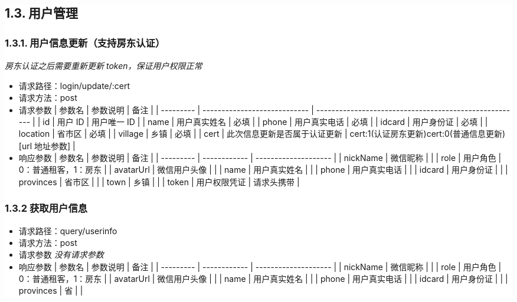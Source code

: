 ## 1.3. 用户管理

### 1.3.1. 用户信息更新（支持房东认证）

_房东认证之后需要重新更新 token，保证用户权限正常_

- 请求路径：login/update/:cert
- 请求方法：post
- 请求参数
  | 参数名 | 参数说明 | 备注 |
  | --------- | ---------------------------- | ------------------------------------------------------ |
  | id | 用户 ID | 用户唯一 ID |
  | name | 用户真实姓名 | 必填 |
  | phone | 用户真实电话 | 必填 |
  | idcard | 用户身份证 | 必填 |
  | location | 省市区 | 必填 |
  | village | 乡镇 | 必填 |
  | cert | 此次信息更新是否属于认证更新 | cert:1(认证房东更新)cert:0(普通信息更新)[url 地址参数] |
- 响应参数
  | 参数名 | 参数说明 | 备注 |
  | --------- | ------------ | -------------------- |
  | nickName | 微信昵称 | |
  | role | 用户角色 | 0：普通租客，1：房东 |
  | avatarUrl | 微信用户头像 | |
  | name | 用户真实姓名 | |
  | phone | 用户真实电话 | |
  | idcard | 用户身份证 | |
  | provinces | 省市区 | |
  | town | 乡镇 | |
  | token | 用户权限凭证 | 请求头携带 |

### 1.3.2 获取用户信息

- 请求路径：query/userinfo
- 请求方法：post
- 请求参数
  _没有请求参数_
- 响应参数
  | 参数名 | 参数说明 | 备注 |
  | --------- | ------------ | -------------------- |
  | nickName | 微信昵称 | |
  | role | 用户角色 | 0：普通租客，1：房东 |
  | avatarUrl | 微信用户头像 | |
  | name | 用户真实姓名 | |
  | phone | 用户真实电话 | |
  | idcard | 用户身份证 | |
  | provinces | 省 | |